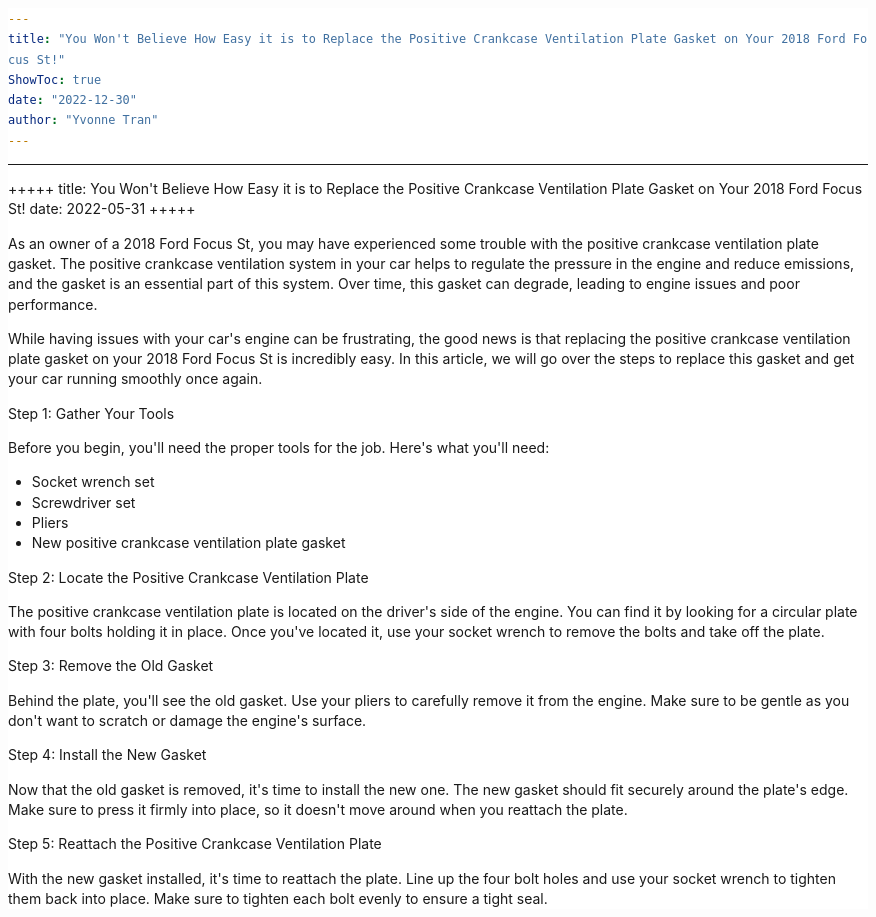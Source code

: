 ```yaml
---
title: "You Won't Believe How Easy it is to Replace the Positive Crankcase Ventilation Plate Gasket on Your 2018 Ford Focus St!"
ShowToc: true 
date: "2022-12-30"
author: "Yvonne Tran"
---
```

*****
+++++
title: You Won't Believe How Easy it is to Replace the Positive Crankcase Ventilation Plate Gasket on Your 2018 Ford Focus St!
date: 2022-05-31
+++++

As an owner of a 2018 Ford Focus St, you may have experienced some trouble with the positive crankcase ventilation plate gasket. The positive crankcase ventilation system in your car helps to regulate the pressure in the engine and reduce emissions, and the gasket is an essential part of this system. Over time, this gasket can degrade, leading to engine issues and poor performance.

While having issues with your car's engine can be frustrating, the good news is that replacing the positive crankcase ventilation plate gasket on your 2018 Ford Focus St is incredibly easy. In this article, we will go over the steps to replace this gasket and get your car running smoothly once again.

Step 1: Gather Your Tools

Before you begin, you'll need the proper tools for the job. Here's what you'll need:

- Socket wrench set
- Screwdriver set
- Pliers
- New positive crankcase ventilation plate gasket

Step 2: Locate the Positive Crankcase Ventilation Plate

The positive crankcase ventilation plate is located on the driver's side of the engine. You can find it by looking for a circular plate with four bolts holding it in place. Once you've located it, use your socket wrench to remove the bolts and take off the plate.

Step 3: Remove the Old Gasket

Behind the plate, you'll see the old gasket. Use your pliers to carefully remove it from the engine. Make sure to be gentle as you don't want to scratch or damage the engine's surface.

Step 4: Install the New Gasket

Now that the old gasket is removed, it's time to install the new one. The new gasket should fit securely around the plate's edge. Make sure to press it firmly into place, so it doesn't move around when you reattach the plate.

Step 5: Reattach the Positive Crankcase Ventilation Plate

With the new gasket installed, it's time to reattach the plate. Line up the four bolt holes and use your socket wrench to tighten them back into place. Make sure to tighten each bolt evenly to ensure a tight seal.

